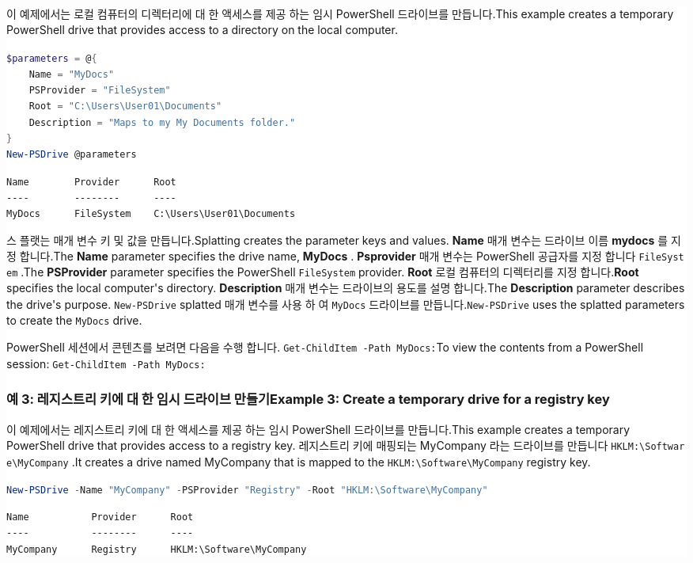 <span data-ttu-id="f96af-141">이 예제에서는 로컬 컴퓨터의 디렉터리에 대 한 액세스를 제공 하는 임시 PowerShell 드라이브를 만듭니다.</span><span class="sxs-lookup"><span data-stu-id="f96af-141">This example creates a temporary PowerShell drive that provides access to a directory on the local computer.</span></span>

```powershell
$parameters = @{
    Name = "MyDocs"
    PSProvider = "FileSystem"
    Root = "C:\Users\User01\Documents"
    Description = "Maps to my My Documents folder."
}
New-PSDrive @parameters
```

```Output
Name        Provider      Root
----        --------      ----
MyDocs      FileSystem    C:\Users\User01\Documents
```

<span data-ttu-id="f96af-142">스 플랫는 매개 변수 키 및 값을 만듭니다.</span><span class="sxs-lookup"><span data-stu-id="f96af-142">Splatting creates the parameter keys and values.</span></span> <span data-ttu-id="f96af-143">**Name** 매개 변수는 드라이브 이름 **mydocs** 를 지정 합니다.</span><span class="sxs-lookup"><span data-stu-id="f96af-143">The **Name** parameter specifies the drive name, **MyDocs** .</span></span> <span data-ttu-id="f96af-144">**Psprovider** 매개 변수는 PowerShell 공급자를 지정 합니다 `FileSystem` .</span><span class="sxs-lookup"><span data-stu-id="f96af-144">The **PSProvider** parameter specifies the PowerShell `FileSystem` provider.</span></span> <span data-ttu-id="f96af-145">**Root** 로컬 컴퓨터의 디렉터리를 지정 합니다.</span><span class="sxs-lookup"><span data-stu-id="f96af-145">**Root** specifies the local computer's directory.</span></span> <span data-ttu-id="f96af-146">**Description** 매개 변수는 드라이브의 용도를 설명 합니다.</span><span class="sxs-lookup"><span data-stu-id="f96af-146">The **Description** parameter describes the drive's purpose.</span></span> <span data-ttu-id="f96af-147">`New-PSDrive` splatted 매개 변수를 사용 하 여 `MyDocs` 드라이브를 만듭니다.</span><span class="sxs-lookup"><span data-stu-id="f96af-147">`New-PSDrive` uses the splatted parameters to create the `MyDocs` drive.</span></span>

<span data-ttu-id="f96af-148">PowerShell 세션에서 콘텐츠를 보려면 다음을 수행 합니다. `Get-ChildItem -Path MyDocs:`</span><span class="sxs-lookup"><span data-stu-id="f96af-148">To view the contents from a PowerShell session: `Get-ChildItem -Path MyDocs:`</span></span>

### <span data-ttu-id="f96af-149">예 3: 레지스트리 키에 대 한 임시 드라이브 만들기</span><span class="sxs-lookup"><span data-stu-id="f96af-149">Example 3: Create a temporary drive for a registry key</span></span>

<span data-ttu-id="f96af-150">이 예제에서는 레지스트리 키에 대 한 액세스를 제공 하는 임시 PowerShell 드라이브를 만듭니다.</span><span class="sxs-lookup"><span data-stu-id="f96af-150">This example creates a temporary PowerShell drive that provides access to a registry key.</span></span> <span data-ttu-id="f96af-151">레지스트리 키에 매핑되는 MyCompany 라는 드라이브를 만듭니다 `HKLM:\Software\MyCompany` .</span><span class="sxs-lookup"><span data-stu-id="f96af-151">It creates a drive named MyCompany that is mapped to the `HKLM:\Software\MyCompany` registry key.</span></span>

```powershell
New-PSDrive -Name "MyCompany" -PSProvider "Registry" -Root "HKLM:\Software\MyCompany"
```

```Output
Name           Provider      Root
----           --------      ----
MyCompany      Registry      HKLM:\Software\MyCompany
```
